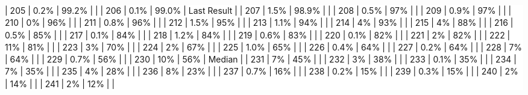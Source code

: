 | 205 | 0.2% | 99.2% |  |
| 206 | 0.1% | 99.0% | Last Result |
| 207 | 1.5% | 98.9% |  |
| 208 | 0.5% | 97% |  |
| 209 | 0.9% | 97% |  |
| 210 | 0% | 96% |  |
| 211 | 0.8% | 96% |  |
| 212 | 1.5% | 95% |  |
| 213 | 1.1% | 94% |  |
| 214 | 4% | 93% |  |
| 215 | 4% | 88% |  |
| 216 | 0.5% | 85% |  |
| 217 | 0.1% | 84% |  |
| 218 | 1.2% | 84% |  |
| 219 | 0.6% | 83% |  |
| 220 | 0.1% | 82% |  |
| 221 | 2% | 82% |  |
| 222 | 11% | 81% |  |
| 223 | 3% | 70% |  |
| 224 | 2% | 67% |  |
| 225 | 1.0% | 65% |  |
| 226 | 0.4% | 64% |  |
| 227 | 0.2% | 64% |  |
| 228 | 7% | 64% |  |
| 229 | 0.7% | 56% |  |
| 230 | 10% | 56% | Median |
| 231 | 7% | 45% |  |
| 232 | 3% | 38% |  |
| 233 | 0.1% | 35% |  |
| 234 | 7% | 35% |  |
| 235 | 4% | 28% |  |
| 236 | 8% | 23% |  |
| 237 | 0.7% | 16% |  |
| 238 | 0.2% | 15% |  |
| 239 | 0.3% | 15% |  |
| 240 | 2% | 14% |  |
| 241 | 2% | 12% |  |